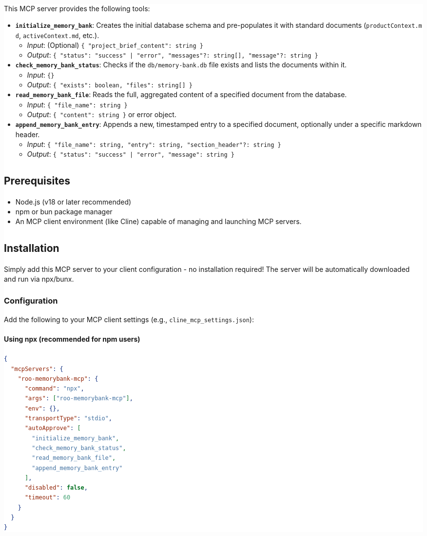 This MCP server provides the following tools:

*   **`initialize_memory_bank`**: Creates the initial database schema and pre-populates it with standard documents (`productContext.md`, `activeContext.md`, etc.).
    *   *Input*: (Optional) `{ "project_brief_content": string }`
    *   *Output*: `{ "status": "success" | "error", "messages"?: string[], "message"?: string }`
*   **`check_memory_bank_status`**: Checks if the `db/memory-bank.db` file exists and lists the documents within it.
    *   *Input*: `{}`
    *   *Output*: `{ "exists": boolean, "files": string[] }`
*   **`read_memory_bank_file`**: Reads the full, aggregated content of a specified document from the database.
    *   *Input*: `{ "file_name": string }`
    *   *Output*: `{ "content": string }` or error object.
*   **`append_memory_bank_entry`**: Appends a new, timestamped entry to a specified document, optionally under a specific markdown header.
    *   *Input*: `{ "file_name": string, "entry": string, "section_header"?: string }`
    *   *Output*: `{ "status": "success" | "error", "message": string }`

## Prerequisites

*   Node.js (v18 or later recommended)
*   npm or bun package manager
*   An MCP client environment (like Cline) capable of managing and launching MCP servers.

## Installation

Simply add this MCP server to your client configuration - no installation required! The server will be automatically downloaded and run via npx/bunx.

### Configuration

Add the following to your MCP client settings (e.g., `cline_mcp_settings.json`):

#### Using npx (recommended for npm users)
```json
{
  "mcpServers": {
    "roo-memorybank-mcp": {
      "command": "npx",
      "args": ["roo-memorybank-mcp"],
      "env": {},
      "transportType": "stdio",
      "autoApprove": [
        "initialize_memory_bank",
        "check_memory_bank_status",
        "read_memory_bank_file",
        "append_memory_bank_entry"
      ],
      "disabled": false,
      "timeout": 60
    }
  }
}
```
